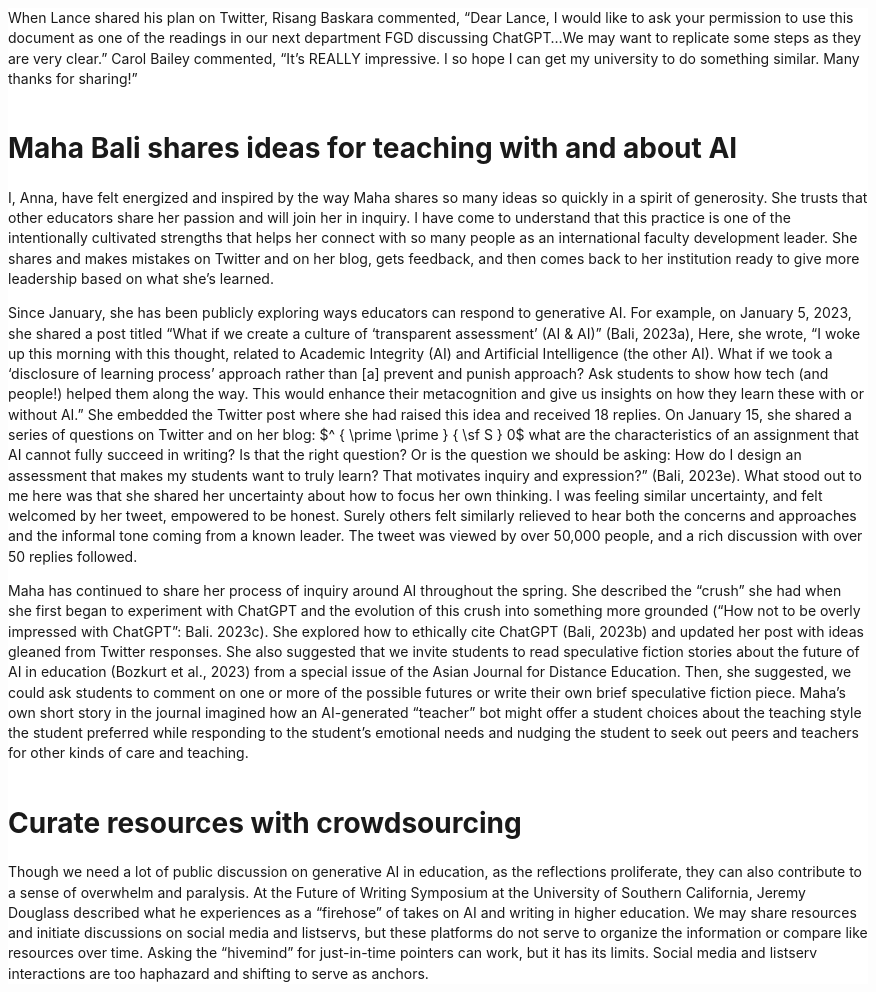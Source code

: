 When Lance shared his plan on Twitter, Risang Baskara commented, “Dear Lance, I would like to ask your permission to use this document as one of the readings in our next department FGD discussing ChatGPT…We may want to replicate some steps as they are very clear.” Carol Bailey commented, “It’s REALLY impressive. I so hope I can get my university to do something similar. Many thanks for sharing!”

# Maha Bali shares ideas for teaching with and about AI

I, Anna, have felt energized and inspired by the way Maha shares so many ideas so quickly in a spirit of generosity. She trusts that other educators share her passion and will join her in inquiry. I have come to understand that this practice is one of the intentionally cultivated strengths that helps her connect with so many people as an international faculty development leader. She shares and makes mistakes on Twitter and on her blog, gets feedback, and then comes back to her institution ready to give more leadership based on what she’s learned.

Since January, she has been publicly exploring ways educators can respond to generative AI. For example, on January 5, 2023, she shared a post titled “What if we create a culture of ‘transparent assessment’ (AI & AI)” (Bali, 2023a), Here, she wrote, “I woke up this morning with this thought, related to Academic Integrity (AI) and Artificial Intelligence (the other AI). What if we took a ‘disclosure of learning process’ approach rather than [a] prevent and punish approach? Ask students to show how tech (and people!) helped them along the way. This would enhance their metacognition and give us insights on how they learn these with or without AI.” She embedded the Twitter post where she had raised this idea and received 18 replies. On January 15, she shared a series of questions on Twitter and on her blog: $^ { \prime \prime } { \sf S } 0$ what are the characteristics of an assignment that AI cannot fully succeed in writing? Is that the right question? Or is the question we should be asking: How do I design an assessment that makes my students want to truly learn? That motivates inquiry and expression?” (Bali, 2023e). What stood out to me here was that she shared her uncertainty about how to focus her own thinking. I was feeling similar uncertainty, and felt welcomed by her tweet, empowered to be honest. Surely others felt similarly relieved to hear both the concerns and approaches and the informal tone coming from a known leader. The tweet was viewed by over 50,000 people, and a rich discussion with over 50 replies followed.

Maha has continued to share her process of inquiry around AI throughout the spring. She described the “crush” she had when she first began to experiment with ChatGPT and the evolution of this crush into something more grounded (“How not to be overly impressed with ChatGPT”: Bali. 2023c). She explored how to ethically cite ChatGPT (Bali, 2023b) and updated her post with ideas gleaned from Twitter responses. She also suggested that we invite students to read speculative fiction stories about the future of AI in education (Bozkurt et al., 2023) from a special issue of the Asian Journal for Distance Education. Then, she suggested, we could ask students to comment on one or more of the possible futures or write their own brief speculative fiction piece. Maha’s own short story in the journal imagined how an AI-generated “teacher” bot might offer a student choices about the teaching style the student preferred while responding to the student’s emotional needs and nudging the student to seek out peers and teachers for other kinds of care and teaching.

# Curate resources with crowdsourcing

Though we need a lot of public discussion on generative AI in education, as the reflections proliferate, they can also contribute to a sense of overwhelm and paralysis. At the Future of Writing Symposium at the University of Southern California, Jeremy Douglass described what he experiences as a “firehose” of takes on AI and writing in higher education. We may share resources and initiate discussions on social media and listservs, but these platforms do not serve to organize the information or compare like resources over time. Asking the “hivemind” for just-in-time pointers can work, but it has its limits. Social media and listserv interactions are too haphazard and shifting to serve as anchors.
